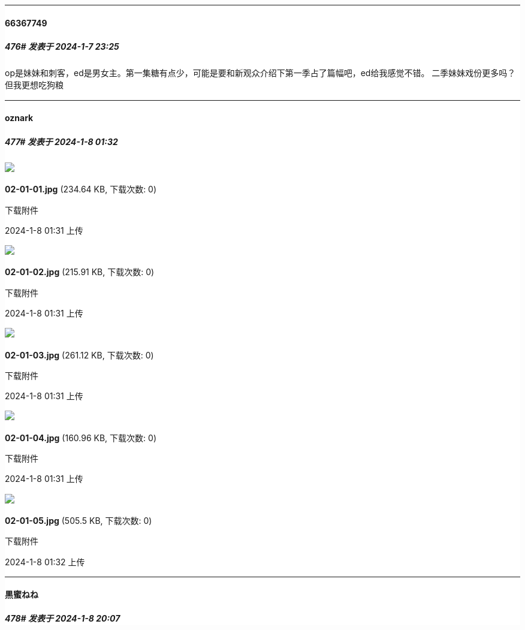 
*****

####  66367749  
##### 476#       发表于 2024-1-7 23:25

op是妹妹和刺客，ed是男女主。第一集糖有点少，可能是要和新观众介绍下第一季占了篇幅吧，ed给我感觉不错。
二季妹妹戏份更多吗？但我更想吃狗粮


*****

####  oznark  
##### 477#       发表于 2024-1-8 01:32

<img src="https://img.saraba1st.com/forum/202401/07/103137pszxzxmsxqs7ms4e.jpg" referrerpolicy="no-referrer">

<strong>02-01-01.jpg</strong> (234.64 KB, 下载次数: 0)

下载附件

2024-1-8 01:31 上传

<img src="https://img.saraba1st.com/forum/202401/07/103137h3s4wqf5mxm8uqxx.jpg" referrerpolicy="no-referrer">

<strong>02-01-02.jpg</strong> (215.91 KB, 下载次数: 0)

下载附件

2024-1-8 01:31 上传

<img src="https://img.saraba1st.com/forum/202401/07/103140jjkrk4ktr0z7t0kk.jpg" referrerpolicy="no-referrer">

<strong>02-01-03.jpg</strong> (261.12 KB, 下载次数: 0)

下载附件

2024-1-8 01:31 上传

<img src="https://img.saraba1st.com/forum/202401/07/103148jm0xnif3wod7f2fo.jpg" referrerpolicy="no-referrer">

<strong>02-01-04.jpg</strong> (160.96 KB, 下载次数: 0)

下载附件

2024-1-8 01:31 上传

<img src="https://img.saraba1st.com/forum/202401/07/103215e33ol28l6lnrp288.jpg" referrerpolicy="no-referrer">

<strong>02-01-05.jpg</strong> (505.5 KB, 下载次数: 0)

下载附件

2024-1-8 01:32 上传


*****

####  黒蜜ねね  
##### 478#       发表于 2024-1-8 20:07
